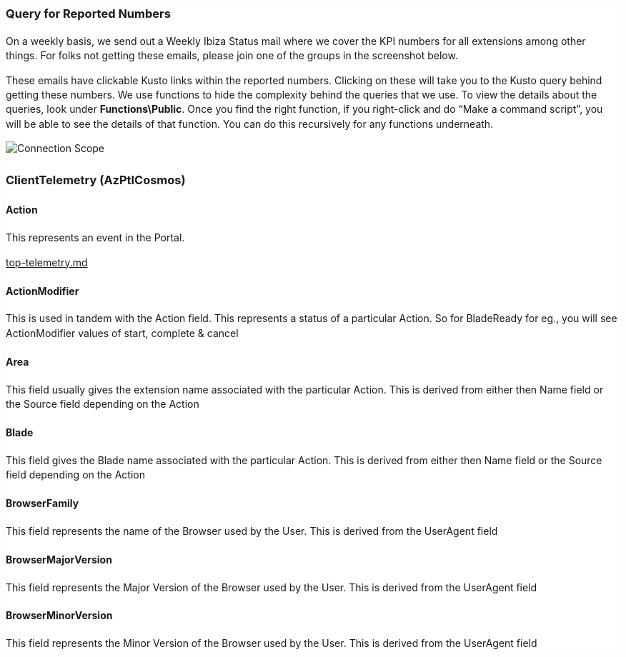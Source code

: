 <a name="kusto-telemetry-query-for-reported-numbers"></a>
### Query for Reported Numbers

On a weekly basis, we send out a Weekly Ibiza Status mail where we cover the KPI numbers for all extensions among other things. For folks not getting these emails, please join one of the groups in the screenshot below.

These emails have clickable Kusto links within the reported numbers. Clicking on these will take you to the Kusto query behind getting these numbers. We use functions to hide the complexity behind the queries that we use. To view the details about the queries, look under **Functions\Public**. Once you find the right function, if you right-click and do “Make a command script”, you will be able to see the details of that function. You can do this recursively for any functions underneath.

![Connection Scope](../media/portalfx-telemetry/connectionScope.png)

<a name="kusto-telemetry-clienttelemetry-azptlcosmos"></a>
### ClientTelemetry (AzPtlCosmos)

<a name="kusto-telemetry-clienttelemetry-azptlcosmos-action"></a>
#### Action
This represents an event in the Portal.

[top-telemetry.md](top-telemetry#overview-viewing-telemetry-custom-queries-tracked-actions)

<a name="kusto-telemetry-clienttelemetry-azptlcosmos-actionmodifier"></a>
#### ActionModifier
This is used in tandem with the Action field. This represents a status of a particular Action. So for BladeReady for eg., you will see ActionModifier values of start, complete & cancel

<a name="kusto-telemetry-clienttelemetry-azptlcosmos-area"></a>
#### Area
This field usually gives the extension name associated with the particular Action. This is derived from either then Name field or the Source field depending on the Action

<a name="kusto-telemetry-clienttelemetry-azptlcosmos-blade"></a>
#### Blade
This field gives the Blade name associated with the particular Action. This is derived from either then Name field or the Source field depending on the Action

<a name="kusto-telemetry-clienttelemetry-azptlcosmos-browserfamily"></a>
#### BrowserFamily
This field represents the name of the Browser used by the User. This is derived from the UserAgent field

<a name="kusto-telemetry-clienttelemetry-azptlcosmos-browsermajorversion"></a>
#### BrowserMajorVersion
This field represents the Major Version of the Browser used by the User. This is derived from the UserAgent field

<a name="kusto-telemetry-clienttelemetry-azptlcosmos-browserminorversion"></a>
#### BrowserMinorVersion
This field represents the Minor Version of the Browser used by the User. This is derived from the UserAgent field
